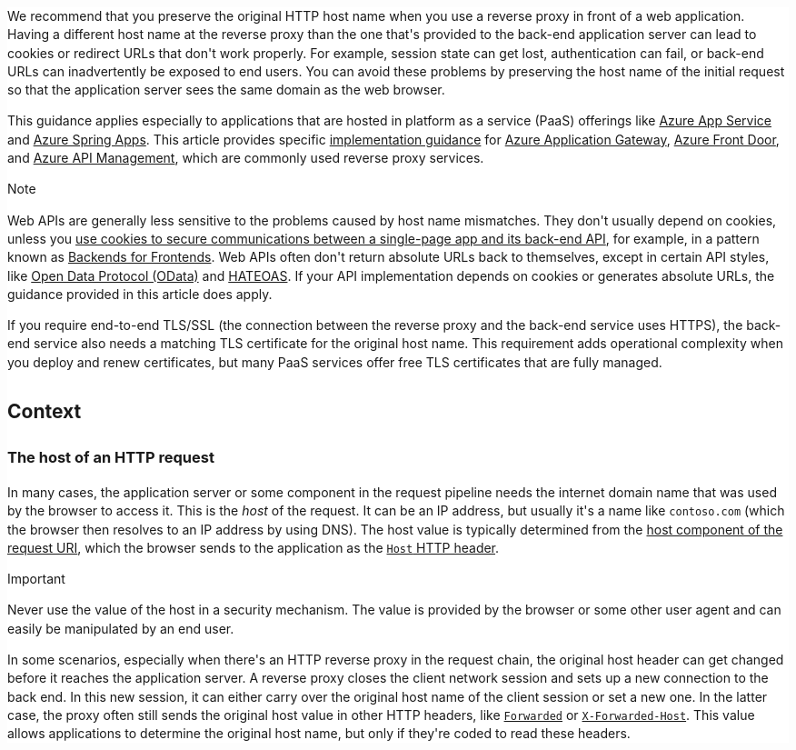 We recommend that you preserve the original HTTP host name when you use a reverse proxy in front of a web application. Having a different host name at the reverse proxy than the one that's provided to the back-end application server can lead to cookies or redirect URLs that don't work properly. For example, session state can get lost, authentication can fail, or back-end URLs can inadvertently be exposed to end users. You can avoid these problems by preserving the host name of the initial request so that the application server sees the same domain as the web browser.

This guidance applies especially to applications that are hosted in platform as a service (PaaS) offerings like [Azure App Service](/azure/app-service) and [Azure Spring Apps](/azure/spring-cloud). This article provides specific [implementation guidance](#implementation-guidance-for-common-azure-services) for [Azure Application Gateway](/azure/application-gateway), [Azure Front Door](/azure/frontdoor), and [Azure API Management](/azure/api-management), which are commonly used reverse proxy services.

> [!NOTE]
> Web APIs are generally less sensitive to the problems caused by host name mismatches. They don't usually depend on cookies, unless you [use cookies to secure communications between a single-page app and its back-end API](https://auth0.com/docs/manage-users/cookies/spa-authenticate-with-cookies), for example, in a pattern known as [Backends for Frontends](/azure/architecture/patterns/backends-for-frontends). Web APIs often don't return absolute URLs back to themselves, except in certain API styles, like [Open Data Protocol (OData)](https://www.odata.org/) and [HATEOAS](https://en.wikipedia.org/wiki/HATEOAS). If your API implementation depends on cookies or generates absolute URLs, the guidance provided in this article does apply.

If you require end-to-end TLS/SSL (the connection between the reverse proxy and the back-end service uses HTTPS), the back-end service also needs a matching TLS certificate for the original host name. This requirement adds operational complexity when you deploy and renew certificates, but many PaaS services offer free TLS certificates that are fully managed.

## Context

### The host of an HTTP request

In many cases, the application server or some component in the request pipeline needs the internet domain name that was used by the browser to access it. This is the *host* of the request. It can be an IP address, but usually it's a name like `contoso.com` (which the browser then resolves to an IP address by using DNS). The host value is typically determined from the [host component of the request URI](https://datatracker.ietf.org/doc/html/rfc3986#section-3.2.2), which the browser sends to the application as the [`Host` HTTP header](https://datatracker.ietf.org/doc/html/rfc2616#section-14.23).

> [!IMPORTANT]
> Never use the value of the host in a security mechanism. The value is provided by the browser or some other user agent and can easily be manipulated by an end user.

In some scenarios, especially when there's an HTTP reverse proxy in the request chain, the original host header can get changed before it reaches the application server. A reverse proxy closes the client network session and sets up a new connection to the back end. In this new session, it can either carry over the original host name of the client session or set a new one. In the latter case, the proxy often still sends the original host value in other HTTP headers, like [`Forwarded`](https://datatracker.ietf.org/doc/html/rfc7239#section-4) or [`X-Forwarded-Host`](https://developer.mozilla.org/docs/Web/HTTP/Headers/X-Forwarded-Host). This value allows applications to determine the original host name, but only if they're coded to read these headers.
